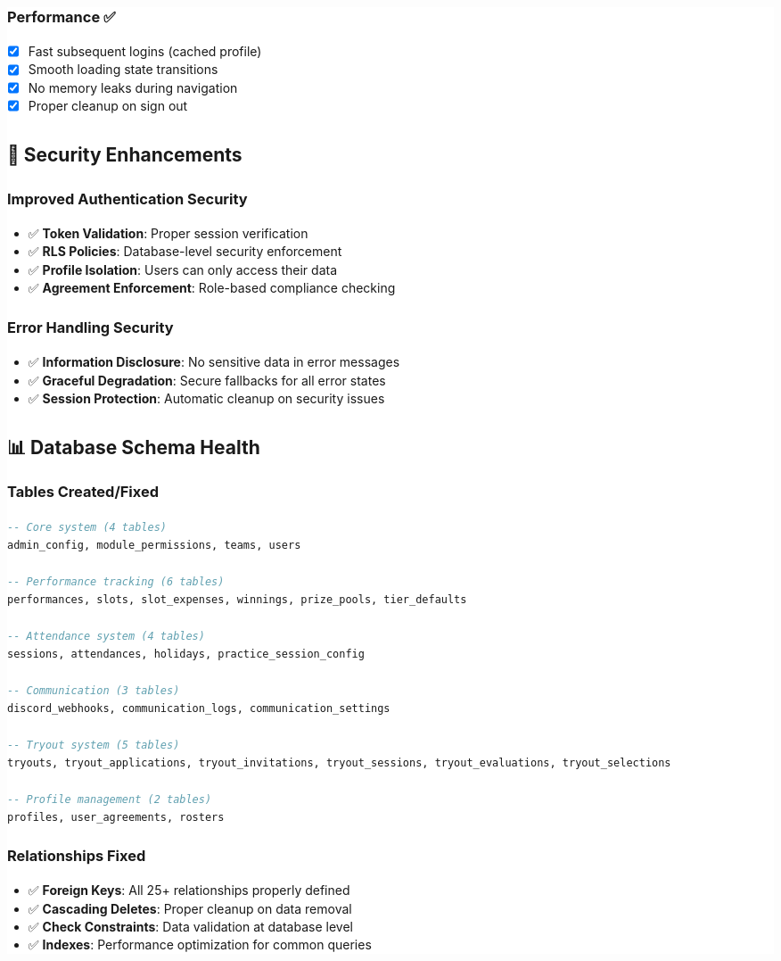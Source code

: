 ### Performance ✅
- [x] Fast subsequent logins (cached profile)
- [x] Smooth loading state transitions
- [x] No memory leaks during navigation
- [x] Proper cleanup on sign out

## 🔐 Security Enhancements

### Improved Authentication Security
- ✅ **Token Validation**: Proper session verification
- ✅ **RLS Policies**: Database-level security enforcement
- ✅ **Profile Isolation**: Users can only access their data
- ✅ **Agreement Enforcement**: Role-based compliance checking

### Error Handling Security
- ✅ **Information Disclosure**: No sensitive data in error messages
- ✅ **Graceful Degradation**: Secure fallbacks for all error states
- ✅ **Session Protection**: Automatic cleanup on security issues

## 📊 Database Schema Health

### Tables Created/Fixed
```sql
-- Core system (4 tables)
admin_config, module_permissions, teams, users

-- Performance tracking (6 tables)  
performances, slots, slot_expenses, winnings, prize_pools, tier_defaults

-- Attendance system (4 tables)
sessions, attendances, holidays, practice_session_config

-- Communication (3 tables)
discord_webhooks, communication_logs, communication_settings

-- Tryout system (5 tables)
tryouts, tryout_applications, tryout_invitations, tryout_sessions, tryout_evaluations, tryout_selections

-- Profile management (2 tables)
profiles, user_agreements, rosters
```

### Relationships Fixed
- ✅ **Foreign Keys**: All 25+ relationships properly defined
- ✅ **Cascading Deletes**: Proper cleanup on data removal
- ✅ **Check Constraints**: Data validation at database level
- ✅ **Indexes**: Performance optimization for common queries
